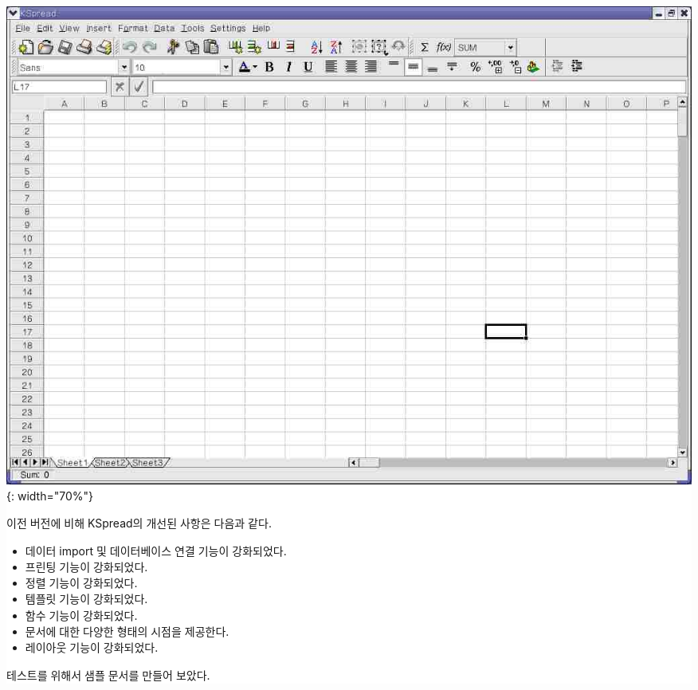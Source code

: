 ![kspread02.jpg](/assets/img/linux_office/kspread02.jpg){: width="70%"}

이전 버전에 비해 KSpread의 개선된 사항은 다음과 같다.

* 데이터 import 및 데이터베이스 연결 기능이 강화되었다.
* 프린팅 기능이 강화되었다.
* 정렬 기능이 강화되었다.
* 템플릿 기능이 강화되었다.
* 함수 기능이 강화되었다.
* 문서에 대한 다양한 형태의 시점을 제공한다.
* 레이아웃 기능이 강화되었다.

테스트를 위해서 샘플 문서를 만들어 보았다.
